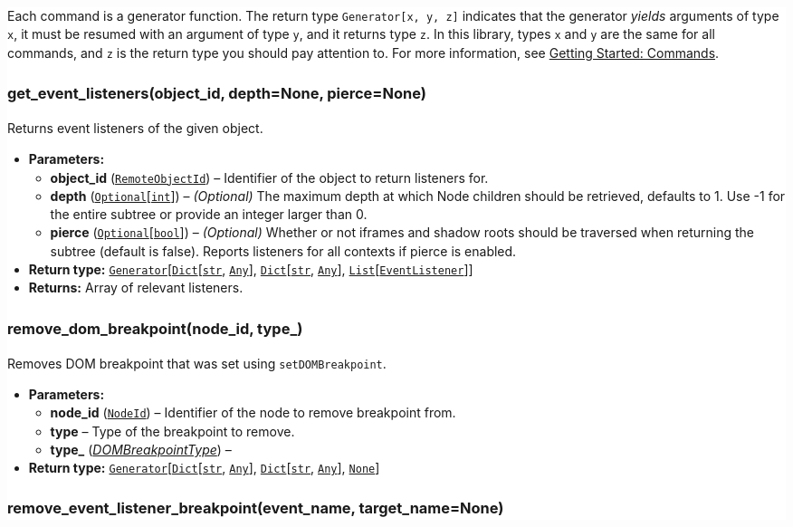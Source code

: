 Each command is a generator function. The return
type `Generator[x, y, z]` indicates that the generator
*yields* arguments of type `x`, it must be resumed with
an argument of type `y`, and it returns type `z`. In
this library, types `x` and `y` are the same for all
commands, and `z` is the return type you should pay attention
to. For more information, see
[Getting Started: Commands](../quickstart.md#getting-started-commands).

### get_event_listeners(object_id, depth=None, pierce=None)

Returns event listeners of the given object.

* **Parameters:**
  * **object_id** ([`RemoteObjectId`](runtime.md#nodriver.cdp.runtime.RemoteObjectId)) – Identifier of the object to return listeners for.
  * **depth** ([`Optional`](https://docs.python.org/3/library/typing.html#typing.Optional)[[`int`](https://docs.python.org/3/library/functions.html#int)]) – *(Optional)* The maximum depth at which Node children should be retrieved, defaults to 1. Use -1 for the entire subtree or provide an integer larger than 0.
  * **pierce** ([`Optional`](https://docs.python.org/3/library/typing.html#typing.Optional)[[`bool`](https://docs.python.org/3/library/functions.html#bool)]) – *(Optional)* Whether or not iframes and shadow roots should be traversed when returning the subtree (default is false). Reports listeners for all contexts if pierce is enabled.
* **Return type:**
  [`Generator`](https://docs.python.org/3/library/typing.html#typing.Generator)[[`Dict`](https://docs.python.org/3/library/typing.html#typing.Dict)[[`str`](https://docs.python.org/3/library/stdtypes.html#str), [`Any`](https://docs.python.org/3/library/typing.html#typing.Any)], [`Dict`](https://docs.python.org/3/library/typing.html#typing.Dict)[[`str`](https://docs.python.org/3/library/stdtypes.html#str), [`Any`](https://docs.python.org/3/library/typing.html#typing.Any)], [`List`](https://docs.python.org/3/library/typing.html#typing.List)[[`EventListener`](#nodriver.cdp.dom_debugger.EventListener)]]
* **Returns:**
  Array of relevant listeners.

### remove_dom_breakpoint(node_id, type_)

Removes DOM breakpoint that was set using `setDOMBreakpoint`.

* **Parameters:**
  * **node_id** ([`NodeId`](dom.md#nodriver.cdp.dom.NodeId)) – Identifier of the node to remove breakpoint from.
  * **type** – Type of the breakpoint to remove.
  * **type_** ([*DOMBreakpointType*](#nodriver.cdp.dom_debugger.DOMBreakpointType)) – 
* **Return type:**
  [`Generator`](https://docs.python.org/3/library/typing.html#typing.Generator)[[`Dict`](https://docs.python.org/3/library/typing.html#typing.Dict)[[`str`](https://docs.python.org/3/library/stdtypes.html#str), [`Any`](https://docs.python.org/3/library/typing.html#typing.Any)], [`Dict`](https://docs.python.org/3/library/typing.html#typing.Dict)[[`str`](https://docs.python.org/3/library/stdtypes.html#str), [`Any`](https://docs.python.org/3/library/typing.html#typing.Any)], [`None`](https://docs.python.org/3/library/constants.html#None)]

### remove_event_listener_breakpoint(event_name, target_name=None)
